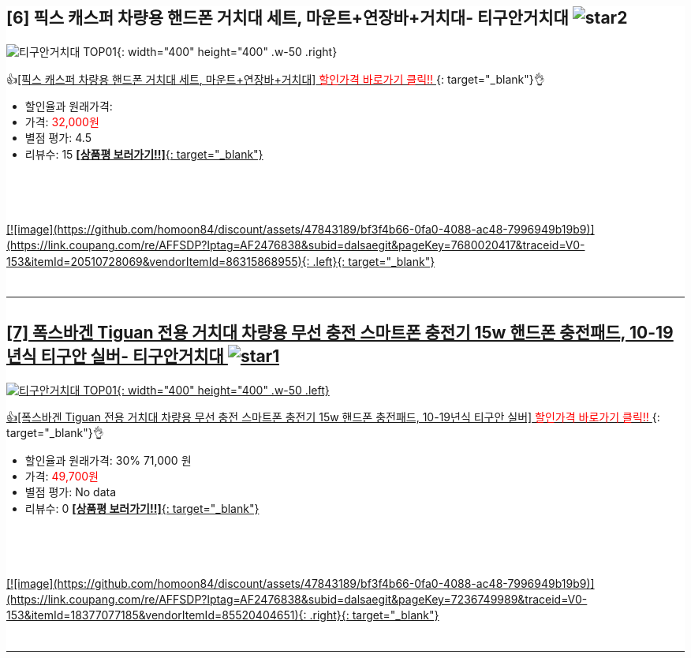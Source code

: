 
        
       
## [6] 픽스 캐스퍼 차량용 핸드폰 거치대 세트, 마운트+연장바+거치대- 티구안거치대  <img width="81" alt="star2" src="https://user-images.githubusercontent.com/78655692/151471960-29c5febe-c509-4c6d-99f4-a2203eb193c5.png">

![티구안거치대 TOP01](https://thumbnail6.coupangcdn.com/thumbnails/remote/230x230ex/image/vendor_inventory/08d1/460b0377278708358f55940d75822d188a54ab48260db0552f9b8dd094fb.jpg){: width="400" height="400" .w-50 .right}


👍<a href="https://link.coupang.com/re/AFFSDP?lptag=AF2476838&subid=dalsaegit&pageKey=7680020417&traceid=V0-153&itemId=20510728069&vendorItemId=86315868955">[픽스 캐스퍼 차량용 핸드폰 거치대 세트, 마운트+연장바+거치대]<font color=red> 할인가격 바로가기 클릭!! </font></a>{: target="_blank"}👌
<br>
- 할인율과 원래가격: 
- 가격: <span style='color:red'>32,000원</span>
- 별점 평가: 4.5
- 리뷰수: 15 <a href="https://link.coupang.com/re/AFFSDP?lptag=AF2476838&subid=dalsaegit&pageKey=7680020417&traceid=V0-153&itemId=20510728069&vendorItemId=86315868955"> <strong>[상품평 보러가기!!]</strong>{: target="_blank"}
<br>
<br>
<br>
[![image](https://github.com/homoon84/discount/assets/47843189/bf3f4b66-0fa0-4088-ac48-7996949b19b9)](https://link.coupang.com/re/AFFSDP?lptag=AF2476838&subid=dalsaegit&pageKey=7680020417&traceid=V0-153&itemId=20510728069&vendorItemId=86315868955){: .left}{: target="_blank"}
<br>
<br>

---

        
       
## [7] 폭스바겐 Tiguan 전용 거치대 차량용 무선 충전 스마트폰 충전기 15w 핸드폰 충전패드, 10-19년식 티구안 실버- 티구안거치대  <img width="81" alt="star1" src="https://user-images.githubusercontent.com/78655692/151471925-e5f35751-d4b9-416b-b41d-a059267a09e3.png">

![티구안거치대 TOP01](https://thumbnail6.coupangcdn.com/thumbnails/remote/230x230ex/image/vendor_inventory/2d15/fe0ea2733e2b2fb49000de42d99da350a79aaf5608fb14fc05d8efaee9b6.png){: width="400" height="400" .w-50 .left}


👍<a href="https://link.coupang.com/re/AFFSDP?lptag=AF2476838&subid=dalsaegit&pageKey=7236749989&traceid=V0-153&itemId=18377077185&vendorItemId=85520404651">[폭스바겐 Tiguan 전용 거치대 차량용 무선 충전 스마트폰 충전기 15w 핸드폰 충전패드, 10-19년식 티구안 실버]<font color=red> 할인가격 바로가기 클릭!! </font></a>{: target="_blank"}👌
<br>
- 할인율과 원래가격: 30%  71,000   원
- 가격: <span style='color:red'>49,700원</span>
- 별점 평가: No data
- 리뷰수: 0 <a href="https://link.coupang.com/re/AFFSDP?lptag=AF2476838&subid=dalsaegit&pageKey=7236749989&traceid=V0-153&itemId=18377077185&vendorItemId=85520404651"> <strong>[상품평 보러가기!!]</strong>{: target="_blank"}
<br>
<br>
<br>
[![image](https://github.com/homoon84/discount/assets/47843189/bf3f4b66-0fa0-4088-ac48-7996949b19b9)](https://link.coupang.com/re/AFFSDP?lptag=AF2476838&subid=dalsaegit&pageKey=7236749989&traceid=V0-153&itemId=18377077185&vendorItemId=85520404651){: .right}{: target="_blank"}
<br>
<br>

---